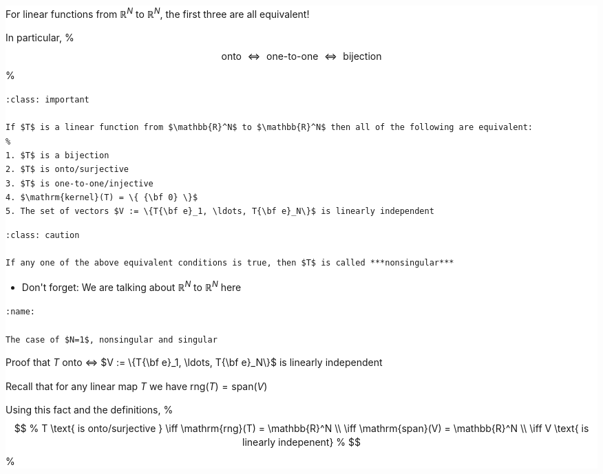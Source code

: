 For linear functions from $\mathbb{R}^N$ to $\mathbb{R}^N$, the first three are all
equivalent!

In particular, 
%
$$
%
\text{onto } \iff \text{ one-to-one } \iff \text{ bijection}
%
$$
%

```{admonition} Fact
:class: important

If $T$ is a linear function from $\mathbb{R}^N$ to $\mathbb{R}^N$ then all of the following are equivalent:
%
1. $T$ is a bijection
2. $T$ is onto/surjective
3. $T$ is one-to-one/injective
4. $\mathrm{kernel}(T) = \{ {\bf 0} \}$
5. The set of vectors $V := \{T{\bf e}_1, \ldots, T{\bf e}_N\}$ is linearly independent
```

```{admonition} Definition
:class: caution

If any one of the above equivalent conditions is true, then $T$ is called ***nonsingular***

```

- Don't forget: We are talking about $\mathbb{R}^N$ to $\mathbb{R}^N$ here

```{figure} _static/plots/linbijec.png
:name: 

The case of $N=1$, nonsingular and singular
```

Proof that $T$ onto $\iff$ $V := \{T{\bf e}_1, \ldots, T{\bf e}_N\}$ is
linearly independent

Recall that for any linear map $T$ we have $\mathrm{rng}(T) = \mathrm{span}(V)$

Using this fact and the definitions,
%
$$
%
T \text{ is onto/surjective } 
\iff \mathrm{rng}(T) = \mathbb{R}^N
\\
\iff \mathrm{span}(V) = \mathbb{R}^N
\\
\iff V \text{ is linearly indepenent}
%
$$
%
